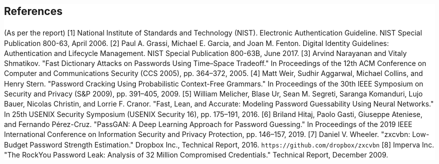## References
(As per the report)
[1] National Institute of Standards and Technology (NIST). Electronic Authentication Guideline. NIST Special Publication 800-63, April 2006.
[2] Paul A. Grassi, Michael E. Garcia, and Joan M. Fenton. Digital Identity Guidelines: Authentication and Lifecycle Management. NIST Special Publication 800-63B, June 2017.
[3] Arvind Narayanan and Vitaly Shmatikov. "Fast Dictionary Attacks on Passwords Using Time–Space Tradeoff." In Proceedings of the 12th ACM Conference on Computer and Communications Security (CCS 2005), pp. 364–372, 2005.
[4] Matt Weir, Sudhir Aggarwal, Michael Collins, and Henry Stern. "Password Cracking Using Probabilistic Context-Free Grammars." In Proceedings of the 30th IEEE Symposium on Security and Privacy (S&P 2009), pp. 391–405, 2009.
[5] William Melicher, Blase Ur, Sean M. Segreti, Saranga Komanduri, Lujo Bauer, Nicolas Christin, and Lorrie F. Cranor. "Fast, Lean, and Accurate: Modeling Password Guessability Using Neural Networks." In 25th USENIX Security Symposium (USENIX Security 16), pp. 175–191, 2016.
[6] Briland Hitaj, Paolo Gasti, Giuseppe Ateniese, and Fernando Pérez-Cruz. "PassGAN: A Deep Learning Approach for Password Guessing." In Proceedings of the 2019 IEEE International Conference on Information Security and Privacy Protection, pp. 146–157, 2019.
[7] Daniel V. Wheeler. "zxcvbn: Low-Budget Password Strength Estimation." Dropbox Inc., Technical Report, 2016. `https://github.com/dropbox/zxcvbn`
[8] Imperva Inc. "The RockYou Password Leak: Analysis of 32 Million Compromised Credentials." Technical Report, December 2009.
